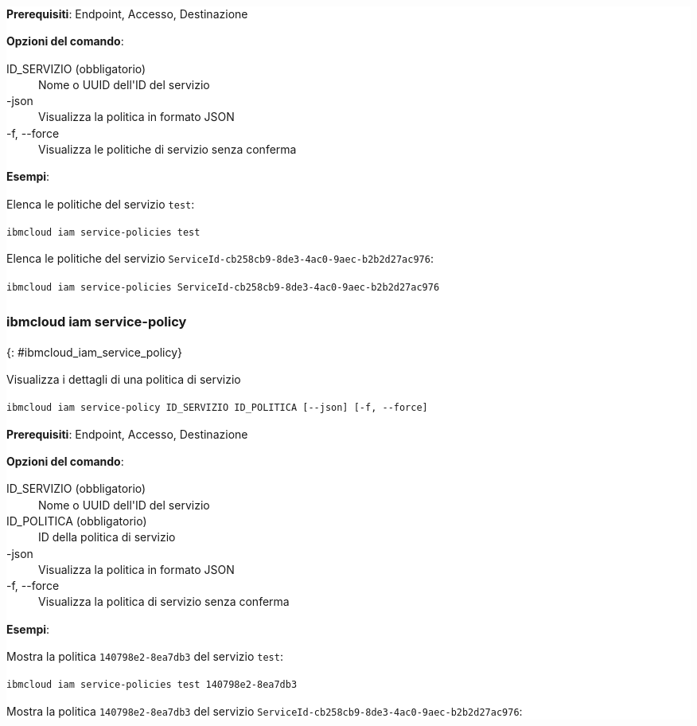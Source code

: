 <strong>Prerequisiti</strong>:  Endpoint, Accesso, Destinazione

<strong>Opzioni del comando</strong>:
<dl>
  <dt>ID_SERVIZIO (obbligatorio)</dt>
  <dd>Nome o UUID dell'ID del servizio</dd>
  <dt>-json</dt>
  <dd>Visualizza la politica in formato JSON</dd>
  <dt>-f, --force</dt>
  <dd>Visualizza le politiche di servizio senza conferma</dd>
</dl>

<strong>Esempi</strong>:

Elenca le politiche del servizio `test`:

```
ibmcloud iam service-policies test
```
Elenca le politiche del servizio `ServiceId-cb258cb9-8de3-4ac0-9aec-b2b2d27ac976`:

```
ibmcloud iam service-policies ServiceId-cb258cb9-8de3-4ac0-9aec-b2b2d27ac976
```

### ibmcloud iam service-policy
{: #ibmcloud_iam_service_policy}

Visualizza i dettagli di una politica di servizio

```
ibmcloud iam service-policy ID_SERVIZIO ID_POLITICA [--json] [-f, --force]
```

<strong>Prerequisiti</strong>:  Endpoint, Accesso, Destinazione

<strong>Opzioni del comando</strong>:
<dl>
  <dt>ID_SERVIZIO (obbligatorio)</dt>
  <dd>Nome o UUID dell'ID del servizio</dd>
  <dt>ID_POLITICA (obbligatorio)</dt>
  <dd>ID della politica di servizio<dd>
  <dt>-json</dt>
  <dd>Visualizza la politica in formato JSON</dd>
  <dt>-f, --force</dt>
  <dd>Visualizza la politica di servizio senza conferma</dd>
</dl>

<strong>Esempi</strong>:

Mostra la politica `140798e2-8ea7db3` del servizio `test`:

```
ibmcloud iam service-policies test 140798e2-8ea7db3
```
Mostra la politica `140798e2-8ea7db3` del servizio `ServiceId-cb258cb9-8de3-4ac0-9aec-b2b2d27ac976`:
